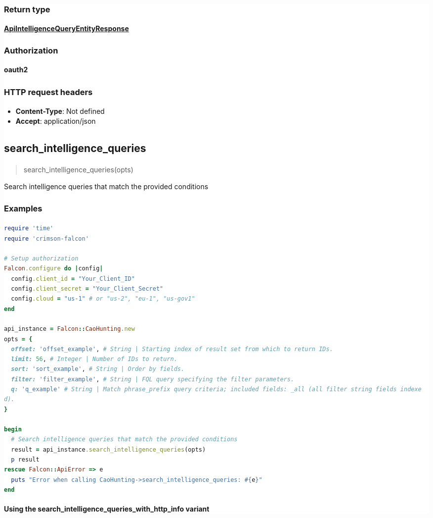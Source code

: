 ### Return type

[**ApiIntelligenceQueryEntityResponse**](ApiIntelligenceQueryEntityResponse.md)

### Authorization

**oauth2**

### HTTP request headers

- **Content-Type**: Not defined
- **Accept**: application/json


## search_intelligence_queries

> <MsaspecQueryResponse> search_intelligence_queries(opts)

Search intelligence queries that match the provided conditions

### Examples

```ruby
require 'time'
require 'crimson-falcon'

# Setup authorization
Falcon.configure do |config|
  config.client_id = "Your_Client_ID"
  config.client_secret = "Your_Client_Secret"
  config.cloud = "us-1" # or "us-2", "eu-1", "us-gov1"
end

api_instance = Falcon::CaoHunting.new
opts = {
  offset: 'offset_example', # String | Starting index of result set from which to return IDs.
  limit: 56, # Integer | Number of IDs to return.
  sort: 'sort_example', # String | Order by fields.
  filter: 'filter_example', # String | FQL query specifying the filter parameters.
  q: 'q_example' # String | Match phrase_prefix query criteria; included fields: _all (all filter string fields indexed).
}

begin
  # Search intelligence queries that match the provided conditions
  result = api_instance.search_intelligence_queries(opts)
  p result
rescue Falcon::ApiError => e
  puts "Error when calling CaoHunting->search_intelligence_queries: #{e}"
end
```

#### Using the search_intelligence_queries_with_http_info variant
